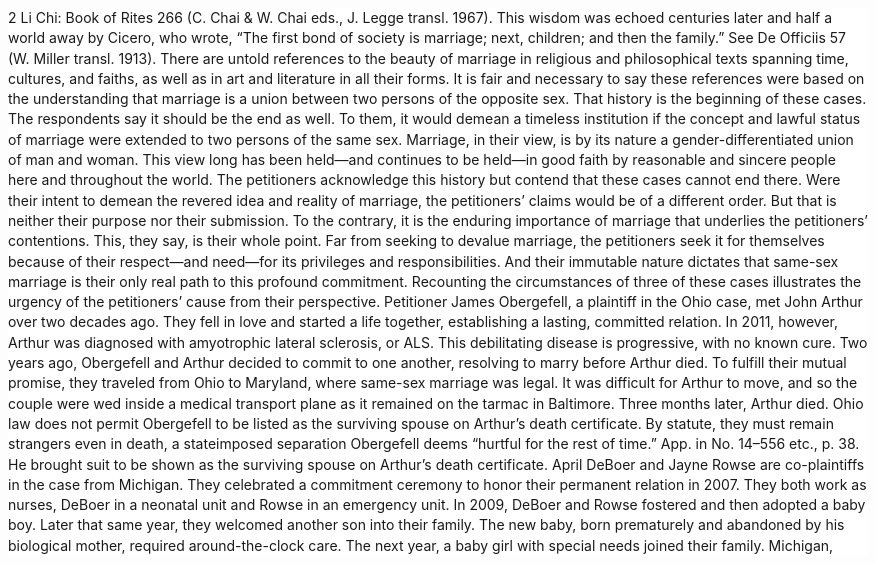 2 Li Chi: Book of Rites 266 (C. Chai & W. Chai eds., J.
Legge transl. 1967). This wisdom was echoed centuries
later and half a world away by Cicero, who wrote, “The
first bond of society is marriage; next, children; and then
the family.” See De Officiis 57 (W. Miller transl. 1913).
There are untold references to the beauty of marriage in
religious and philosophical texts spanning time, cultures,
and faiths, as well as in art and literature in all their
forms. It is fair and necessary to say these references
were based on the understanding that marriage is a union
between two persons of the opposite sex.
That history is the beginning of these cases. The respondents
say it should be the end as well. To them, it
would demean a timeless institution if the concept and
lawful status of marriage were extended to two persons of
the same sex. Marriage, in their view, is by its nature a
gender-differentiated union of man and woman. This view
long has been held—and continues to be held—in good
faith by reasonable and sincere people here and throughout
the world.
The petitioners acknowledge this history but contend
that these cases cannot end there. Were their intent to
demean the revered idea and reality of marriage, the
petitioners’ claims would be of a different order. But that
is neither their purpose nor their submission. To the
contrary, it is the enduring importance of marriage that
underlies the petitioners’ contentions. This, they say, is
their whole point. Far from seeking to devalue marriage,
the petitioners seek it for themselves because of their
respect—and need—for its privileges and responsibilities.
And their immutable nature dictates that same-sex marriage
is their only real path to this profound commitment.
Recounting the circumstances of three of these cases
illustrates the urgency of the petitioners’ cause from their
perspective. Petitioner James Obergefell, a plaintiff in the
Ohio case, met John Arthur over two decades ago. They
fell in love and started a life together, establishing a lasting,
committed relation. In 2011, however, Arthur was
diagnosed with amyotrophic lateral sclerosis, or ALS.
This debilitating disease is progressive, with no known
cure. Two years ago, Obergefell and Arthur decided to
commit to one another, resolving to marry before Arthur
died. To fulfill their mutual promise, they traveled from 
Ohio to Maryland, where same-sex marriage was legal. It
was difficult for Arthur to move, and so the couple were
wed inside a medical transport plane as it remained on the
tarmac in Baltimore. Three months later, Arthur died.
Ohio law does not permit Obergefell to be listed as the
surviving spouse on Arthur’s death certificate. By statute,
they must remain strangers even in death, a stateimposed
separation Obergefell deems “hurtful for the rest
of time.” App. in No. 14–556 etc., p. 38. He brought suit
to be shown as the surviving spouse on Arthur’s death
certificate.
April DeBoer and Jayne Rowse are co-plaintiffs in the
case from Michigan. They celebrated a commitment ceremony
to honor their permanent relation in 2007. They
both work as nurses, DeBoer in a neonatal unit and Rowse
in an emergency unit. In 2009, DeBoer and Rowse fostered
and then adopted a baby boy. Later that same year,
they welcomed another son into their family. The new
baby, born prematurely and abandoned by his biological
mother, required around-the-clock care. The next year, a
baby girl with special needs joined their family. Michigan,
